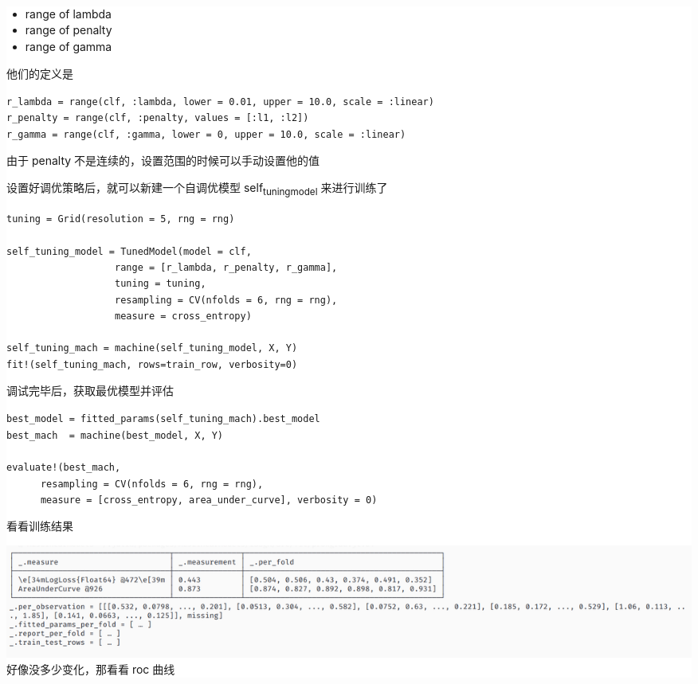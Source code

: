 -   range of lambda
-   range of penalty
-   range of gamma

他们的定义是  

    r_lambda = range(clf, :lambda, lower = 0.01, upper = 10.0, scale = :linear)
    r_penalty = range(clf, :penalty, values = [:l1, :l2])
    r_gamma = range(clf, :gamma, lower = 0, upper = 10.0, scale = :linear)

由于 penalty 不是连续的，设置范围的时候可以手动设置他的值  

设置好调优策略后，就可以新建一个自调优模型 self<sub>tuning</sub><sub>model</sub> 来进行训练了  

    tuning = Grid(resolution = 5, rng = rng)
    
    self_tuning_model = TunedModel(model = clf,
    			       range = [r_lambda, r_penalty, r_gamma],
    			       tuning = tuning,
    			       resampling = CV(nfolds = 6, rng = rng),
    			       measure = cross_entropy)
    
    self_tuning_mach = machine(self_tuning_model, X, Y)
    fit!(self_tuning_mach, rows=train_row, verbosity=0)

调试完毕后，获取最优模型并评估  

    best_model = fitted_params(self_tuning_mach).best_model
    best_mach  = machine(best_model, X, Y)
    
    evaluate!(best_mach,
    	  resampling = CV(nfolds = 6, rng = rng),
    	  measure = [cross_entropy, area_under_curve], verbosity = 0)

看看训练结果  

![img](/assets/images/titanic/2021-08-19_00-42-13_screenshot.png)  
好像没多少变化，那看看 roc 曲线  
